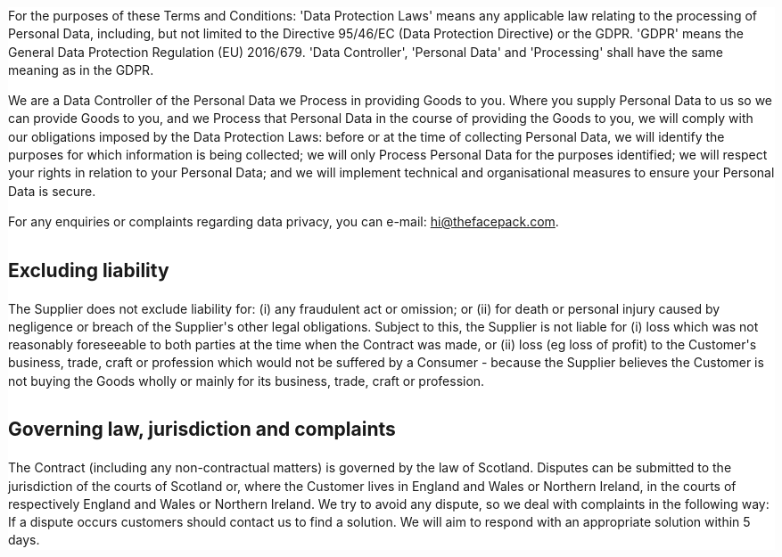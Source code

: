 For the purposes of these Terms and Conditions:
'Data Protection Laws' means any applicable law relating to the processing of Personal Data, including, but not limited to the Directive 95/46/EC (Data Protection Directive) or the GDPR.
'GDPR' means the General Data Protection Regulation (EU) 2016/679.
'Data Controller', 'Personal Data' and 'Processing' shall have the same meaning as in the GDPR.

We are a Data Controller of the Personal Data we Process in providing Goods to you. Where you supply Personal Data to us so we can provide Goods to you, and we Process that Personal Data in the course of providing the Goods to you, we will comply with our obligations imposed by the Data Protection Laws:
before or at the time of collecting Personal Data, we will identify the purposes for which information is being collected;
we will only Process Personal Data for the purposes identified;
we will respect your rights in relation to your Personal Data; and
we will implement technical and organisational measures to ensure your Personal Data is secure.

For any enquiries or complaints regarding data privacy, you can e-mail: hi@thefacepack.com.

## Excluding liability
The Supplier does not exclude liability for: (i) any fraudulent act or omission; or (ii) for death or personal injury caused by negligence or breach of the Supplier's other legal obligations. Subject to this, the Supplier is not liable for (i) loss which was not reasonably foreseeable to both parties at the time when the Contract was made, or (ii) loss (eg loss of profit) to the Customer's business, trade, craft or profession which would not be suffered by a Consumer - because the Supplier believes the Customer is not buying the Goods wholly or mainly for its business, trade, craft or profession.

## Governing law, jurisdiction and complaints
The Contract (including any non-contractual matters) is governed by the law of Scotland. Disputes can be submitted to the jurisdiction of the courts of Scotland or, where the Customer lives in England and Wales or Northern Ireland, in the courts of respectively England and Wales or Northern Ireland. We try to avoid any dispute, so we deal with complaints in the following way: If a dispute occurs customers should contact us to find a solution. We will aim to respond with an appropriate solution within 5 days.